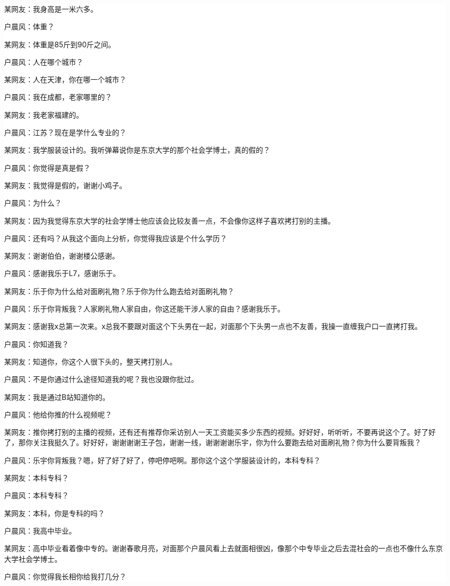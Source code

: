 某网友：我身高是一米六多。

户晨风：体重？

某网友：体重是85斤到90斤之间。

户晨风：人在哪个城市？

某网友：人在天津，你在哪一个城市？

户晨风：我在成都，老家哪里的？

某网友：我老家福建的。

户晨风：江苏？现在是学什么专业的？

某网友：我学服装设计的。我听弹幕说你是东京大学的那个社会学博士，真的假的？

户晨风：你觉得是真是假？

某网友：我觉得是假的，谢谢小鸡子。

户晨风：为什么？

某网友：因为我觉得东京大学的社会学博士他应该会比较友善一点，不会像你这样子喜欢拷打别的主播。

户晨风：还有吗？从我这个面向上分析，你觉得我应该是个什么学历？

某网友：谢谢伯伯，谢谢楼公感谢。

户晨风：感谢我乐于L7，感谢乐于。

某网友：乐于你为什么给对面刷礼物？乐于你为什么跑去给对面刷礼物？

户晨风：乐于你背叛我？人家刷礼物人家自由，你这还能干涉人家的自由？感谢我乐于。

某网友：感谢我x总第一次来。x总我不要跟对面这个下头男在一起，对面那个下头男一点也不友善，我操一直缠我户口一直拷打我。

户晨风：你知道我？

某网友：知道你，你这个人很下头的，整天拷打别人。

户晨风：不是你通过什么途径知道我的呢？我也没跟你批过。

某网友：我是通过B站知道你的。

户晨风：他给你推的什么视频呢？

某网友：推你拷打别的主播的视频，还有还有推荐你采访别人一天工资能买多少东西的视频。好好好，听听听，不要再说这个了。好了好了，那你关注我挺久了。好好好，谢谢谢谢王子包，谢谢一线，谢谢谢谢乐宇，你为什么要跑去给对面刷礼物？你为什么要背叛我？

户晨风：乐宇你背叛我？嗯，好了好了好了，停吧停吧啊。那你这个这个学服装设计的，本科专科？

某网友：本科专科？

户晨风：本科专科？

某网友：本科，你是专科的吗？

户晨风：我高中毕业。

某网友：高中毕业看着像中专的。谢谢春歌月亮，对面那个户晨风看上去就面相很凶，像那个中专毕业之后去混社会的一点也不像什么东京大学社会学博士。

户晨风：你觉得我长相你给我打几分？
